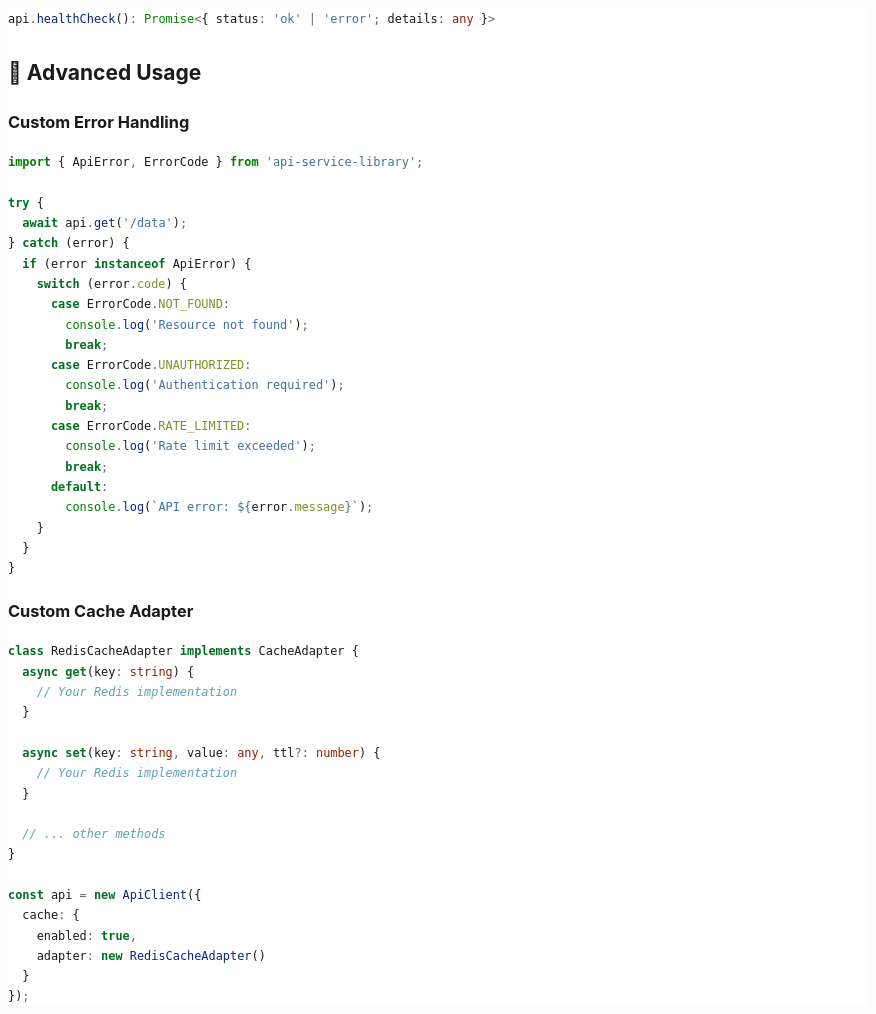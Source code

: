 ```typescript
api.healthCheck(): Promise<{ status: 'ok' | 'error'; details: any }>
```

## 🔧 Advanced Usage

### Custom Error Handling

```typescript
import { ApiError, ErrorCode } from 'api-service-library';

try {
  await api.get('/data');
} catch (error) {
  if (error instanceof ApiError) {
    switch (error.code) {
      case ErrorCode.NOT_FOUND:
        console.log('Resource not found');
        break;
      case ErrorCode.UNAUTHORIZED:
        console.log('Authentication required');
        break;
      case ErrorCode.RATE_LIMITED:
        console.log('Rate limit exceeded');
        break;
      default:
        console.log(`API error: ${error.message}`);
    }
  }
}
```

### Custom Cache Adapter

```typescript
class RedisCacheAdapter implements CacheAdapter {
  async get(key: string) {
    // Your Redis implementation
  }
  
  async set(key: string, value: any, ttl?: number) {
    // Your Redis implementation
  }
  
  // ... other methods
}

const api = new ApiClient({
  cache: {
    enabled: true,
    adapter: new RedisCacheAdapter()
  }
});
```
